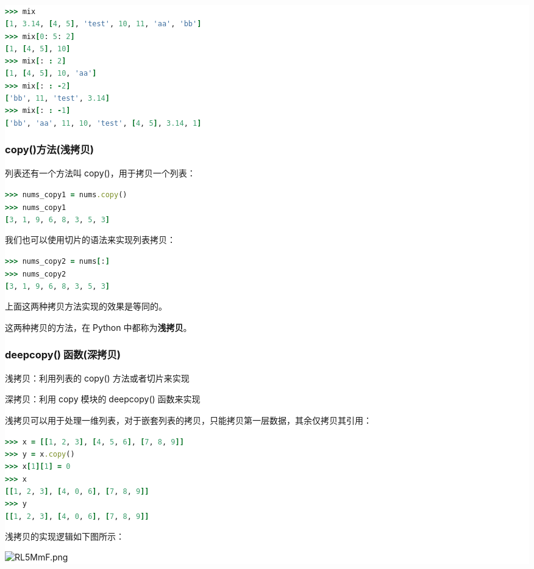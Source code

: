 ```ruby
>>> mix
[1, 3.14, [4, 5], 'test', 10, 11, 'aa', 'bb']
>>> mix[0: 5: 2]
[1, [4, 5], 10]
>>> mix[: : 2]
[1, [4, 5], 10, 'aa']
>>> mix[: : -2]
['bb', 11, 'test', 3.14]
>>> mix[: : -1]
['bb', 'aa', 11, 10, 'test', [4, 5], 3.14, 1]
```

### copy()方法(浅拷贝)

列表还有一个方法叫 copy()，用于拷贝一个列表：

```ruby
>>> nums_copy1 = nums.copy()
>>> nums_copy1
[3, 1, 9, 6, 8, 3, 5, 3]
```

我们也可以使用切片的语法来实现列表拷贝：

```ruby
>>> nums_copy2 = nums[:]
>>> nums_copy2
[3, 1, 9, 6, 8, 3, 5, 3]
```

上面这两种拷贝方法实现的效果是等同的。

这两种拷贝的方法，在 Python 中都称为**浅拷贝**。

### deepcopy() 函数(深拷贝)

浅拷贝：利用列表的 copy() 方法或者切片来实现

深拷贝：利用 copy 模块的 deepcopy() 函数来实现

浅拷贝可以用于处理一维列表，对于嵌套列表的拷贝，只能拷贝第一层数据，其余仅拷贝其引用：

```ruby
>>> x = [[1, 2, 3], [4, 5, 6], [7, 8, 9]]
>>> y = x.copy()
>>> x[1][1] = 0
>>> x
[[1, 2, 3], [4, 0, 6], [7, 8, 9]]
>>> y
[[1, 2, 3], [4, 0, 6], [7, 8, 9]]
```

浅拷贝的实现逻辑如下图所示：

![RL5MmF.png](https://z3.ax1x.com/2021/07/08/RL5MmF.png)
